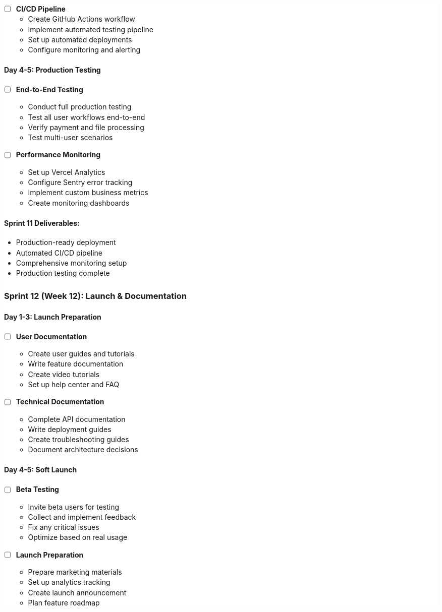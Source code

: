 - [ ] **CI/CD Pipeline**
  - Create GitHub Actions workflow
  - Implement automated testing pipeline
  - Set up automated deployments
  - Configure monitoring and alerting

#### Day 4-5: Production Testing
- [ ] **End-to-End Testing**
  - Conduct full production testing
  - Test all user workflows end-to-end
  - Verify payment and file processing
  - Test multi-user scenarios

- [ ] **Performance Monitoring**
  - Set up Vercel Analytics
  - Configure Sentry error tracking
  - Implement custom business metrics
  - Create monitoring dashboards

#### Sprint 11 Deliverables:
- Production-ready deployment
- Automated CI/CD pipeline
- Comprehensive monitoring setup
- Production testing complete

### Sprint 12 (Week 12): Launch & Documentation

#### Day 1-3: Launch Preparation
- [ ] **User Documentation**
  - Create user guides and tutorials
  - Write feature documentation
  - Create video tutorials
  - Set up help center and FAQ

- [ ] **Technical Documentation**
  - Complete API documentation
  - Write deployment guides
  - Create troubleshooting guides
  - Document architecture decisions

#### Day 4-5: Soft Launch
- [ ] **Beta Testing**
  - Invite beta users for testing
  - Collect and implement feedback
  - Fix any critical issues
  - Optimize based on real usage

- [ ] **Launch Preparation**
  - Prepare marketing materials
  - Set up analytics tracking
  - Create launch announcement
  - Plan feature roadmap
